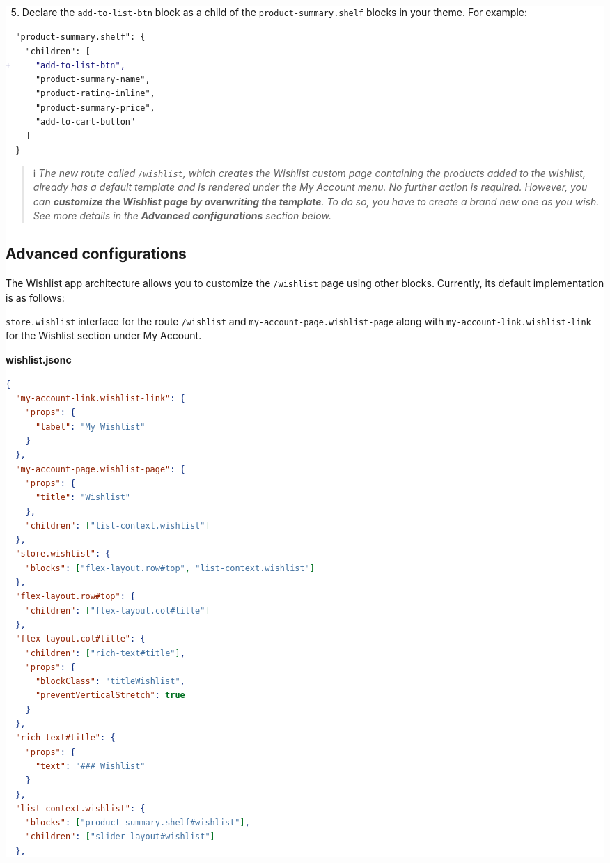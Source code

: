 5. Declare the `add-to-list-btn` block as a child of the [`product-summary.shelf` blocks](https://developers.vtex.com/docs/guides/vtex-product-summary/) in your theme. For example:

```diff
  "product-summary.shelf": {
    "children": [
+     "add-to-list-btn",
      "product-summary-name",
      "product-rating-inline",
      "product-summary-price",
      "add-to-cart-button"
    ]
  }
```

> ℹ️ _The new route called `/wishlist`, which creates the Wishlist custom page containing the products added to the wishlist, already has a default template and is rendered under the My Account menu. No further action is required. However, you can **customize the Wishlist page by overwriting the template**. To do so, you have to create a brand new one as you wish. See more details in the **Advanced configurations** section below._

## Advanced configurations

The Wishlist app architecture allows you to customize the `/wishlist` page using other blocks. Currently, its default implementation is as follows:

`store.wishlist` interface for the route `/wishlist` and `my-account-page.wishlist-page` along with `my-account-link.wishlist-link` for the Wishlist section under My Account.

**wishlist.jsonc**

```json
{
  "my-account-link.wishlist-link": {
    "props": {
      "label": "My Wishlist"
    }
  },
  "my-account-page.wishlist-page": {
    "props": {
      "title": "Wishlist"
    },
    "children": ["list-context.wishlist"]
  },
  "store.wishlist": {
    "blocks": ["flex-layout.row#top", "list-context.wishlist"]
  },
  "flex-layout.row#top": {
    "children": ["flex-layout.col#title"]
  },
  "flex-layout.col#title": {
    "children": ["rich-text#title"],
    "props": {
      "blockClass": "titleWishlist",
      "preventVerticalStretch": true
    }
  },
  "rich-text#title": {
    "props": {
      "text": "### Wishlist"
    }
  },
  "list-context.wishlist": {
    "blocks": ["product-summary.shelf#wishlist"],
    "children": ["slider-layout#wishlist"]
  },
```